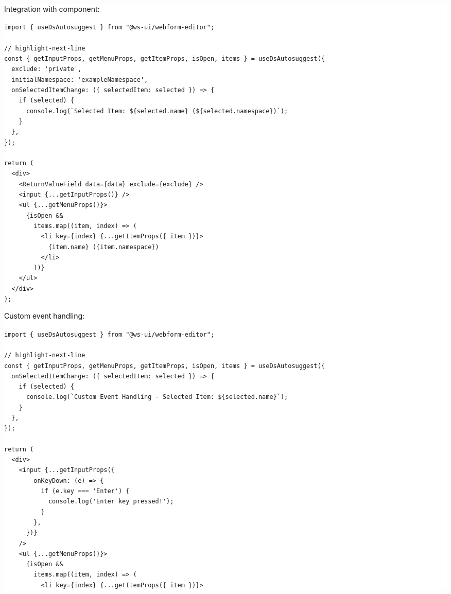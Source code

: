 </TabItem>

<TabItem value="Example 2">
Integration with component:

```tsx
import { useDsAutosuggest } from "@ws-ui/webform-editor";

// highlight-next-line
const { getInputProps, getMenuProps, getItemProps, isOpen, items } = useDsAutosuggest({
  exclude: 'private',
  initialNamespace: 'exampleNamespace',
  onSelectedItemChange: ({ selectedItem: selected }) => {
    if (selected) {
      console.log(`Selected Item: ${selected.name} (${selected.namespace})`);
    }
  },
});

return (
  <div>
    <ReturnValueField data={data} exclude={exclude} />
    <input {...getInputProps()} />
    <ul {...getMenuProps()}>
      {isOpen &&
        items.map((item, index) => (
          <li key={index} {...getItemProps({ item })}>
            {item.name} ({item.namespace})
          </li>
        ))}
    </ul>
  </div>
);
```

</TabItem>

<TabItem value="Example 3">
Custom event handling:

```tsx
import { useDsAutosuggest } from "@ws-ui/webform-editor";

// highlight-next-line
const { getInputProps, getMenuProps, getItemProps, isOpen, items } = useDsAutosuggest({
  onSelectedItemChange: ({ selectedItem: selected }) => {
    if (selected) {
      console.log(`Custom Event Handling - Selected Item: ${selected.name}`);
    }
  },
});

return (
  <div>
    <input {...getInputProps({
        onKeyDown: (e) => {
          if (e.key === 'Enter') {
            console.log('Enter key pressed!');
          }
        },
      })}
    />
    <ul {...getMenuProps()}>
      {isOpen &&
        items.map((item, index) => (
          <li key={index} {...getItemProps({ item })}>
```